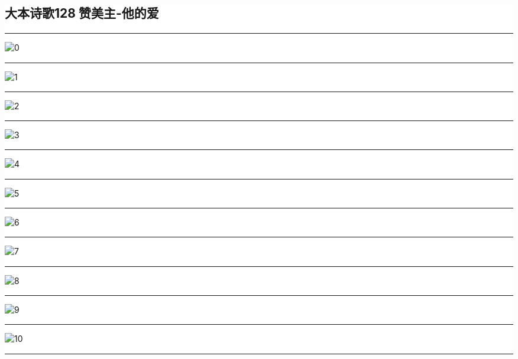 
## 大本诗歌128 赞美主-他的爱
        

<div class="container"></div>





---

<img width=100% alt="0" data-original="/data/d00128/0">

---

<img width=100% alt="1" data-original="/data/d00128/1">

---

<img width=100% alt="2" data-original="/data/d00128/2">

---

<img width=100% alt="3" data-original="/data/d00128/3">

---

<img width=100% alt="4" data-original="/data/d00128/4">

---

<img width=100% alt="5" data-original="/data/d00128/5">

---

<img width=100% alt="6" data-original="/data/d00128/6">

---

<img width=100% alt="7" data-original="/data/d00128/7">

---

<img width=100% alt="8" data-original="/data/d00128/8">

---

<img width=100% alt="9" data-original="/data/d00128/9">

---

<img width=100% alt="10" data-original="/data/d00128/10">

---
